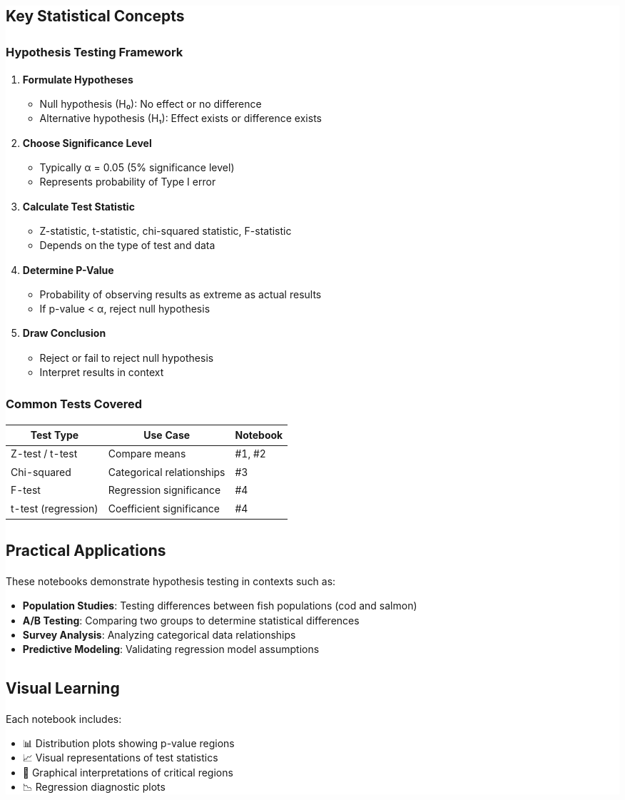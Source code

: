 ## Key Statistical Concepts

### Hypothesis Testing Framework

1. **Formulate Hypotheses**
   - Null hypothesis (H₀): No effect or no difference
   - Alternative hypothesis (H₁): Effect exists or difference exists

2. **Choose Significance Level**
   - Typically α = 0.05 (5% significance level)
   - Represents probability of Type I error

3. **Calculate Test Statistic**
   - Z-statistic, t-statistic, chi-squared statistic, F-statistic
   - Depends on the type of test and data

4. **Determine P-Value**
   - Probability of observing results as extreme as actual results
   - If p-value < α, reject null hypothesis

5. **Draw Conclusion**
   - Reject or fail to reject null hypothesis
   - Interpret results in context

### Common Tests Covered

| Test Type | Use Case | Notebook |
|-----------|----------|----------|
| Z-test / t-test | Compare means | #1, #2 |
| Chi-squared | Categorical relationships | #3 |
| F-test | Regression significance | #4 |
| t-test (regression) | Coefficient significance | #4 |

## Practical Applications

These notebooks demonstrate hypothesis testing in contexts such as:

- **Population Studies**: Testing differences between fish populations (cod and salmon)
- **A/B Testing**: Comparing two groups to determine statistical differences
- **Survey Analysis**: Analyzing categorical data relationships
- **Predictive Modeling**: Validating regression model assumptions

## Visual Learning

Each notebook includes:
- 📊 Distribution plots showing p-value regions
- 📈 Visual representations of test statistics
- 🎯 Graphical interpretations of critical regions
- 📉 Regression diagnostic plots

